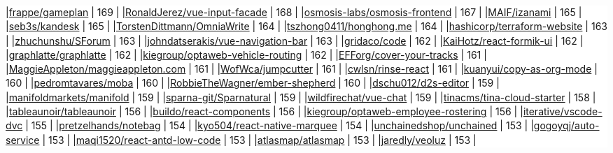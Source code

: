 |[frappe/gameplan](https://github.com/frappe/gameplan) | 169 |
|[RonaldJerez/vue-input-facade](https://github.com/RonaldJerez/vue-input-facade) | 168 |
|[osmosis-labs/osmosis-frontend](https://github.com/osmosis-labs/osmosis-frontend) | 167 |
|[MAIF/izanami](https://github.com/MAIF/izanami) | 165 |
|[seb3s/kandesk](https://github.com/seb3s/kandesk) | 165 |
|[TorstenDittmann/OmniaWrite](https://github.com/TorstenDittmann/OmniaWrite) | 164 |
|[tszhong0411/honghong.me](https://github.com/tszhong0411/honghong.me) | 164 |
|[hashicorp/terraform-website](https://github.com/hashicorp/terraform-website) | 163 |
|[zhuchunshu/SForum](https://github.com/zhuchunshu/SForum) | 163 |
|[johndatserakis/vue-navigation-bar](https://github.com/johndatserakis/vue-navigation-bar) | 163 |
|[gridaco/code](https://github.com/gridaco/code) | 162 |
|[KaiHotz/react-formik-ui](https://github.com/KaiHotz/react-formik-ui) | 162 |
|[graphlatte/graphlatte](https://github.com/graphlatte/graphlatte) | 162 |
|[kiegroup/optaweb-vehicle-routing](https://github.com/kiegroup/optaweb-vehicle-routing) | 162 |
|[EFForg/cover-your-tracks](https://github.com/EFForg/cover-your-tracks) | 161 |
|[MaggieAppleton/maggieappleton.com](https://github.com/MaggieAppleton/maggieappleton.com) | 161 |
|[WofWca/jumpcutter](https://github.com/WofWca/jumpcutter) | 161 |
|[cwlsn/rinse-react](https://github.com/cwlsn/rinse-react) | 161 |
|[kuanyui/copy-as-org-mode](https://github.com/kuanyui/copy-as-org-mode) | 160 |
|[pedromtavares/moba](https://github.com/pedromtavares/moba) | 160 |
|[RobbieTheWagner/ember-shepherd](https://github.com/RobbieTheWagner/ember-shepherd) | 160 |
|[dschu012/d2s-editor](https://github.com/dschu012/d2s-editor) | 159 |
|[manifoldmarkets/manifold](https://github.com/manifoldmarkets/manifold) | 159 |
|[sparna-git/Sparnatural](https://github.com/sparna-git/Sparnatural) | 159 |
|[wildfirechat/vue-chat](https://github.com/wildfirechat/vue-chat) | 159 |
|[tinacms/tina-cloud-starter](https://github.com/tinacms/tina-cloud-starter) | 158 |
|[tableaunoir/tableaunoir](https://github.com/tableaunoir/tableaunoir) | 156 |
|[buildo/react-components](https://github.com/buildo/react-components) | 156 |
|[kiegroup/optaweb-employee-rostering](https://github.com/kiegroup/optaweb-employee-rostering) | 156 |
|[iterative/vscode-dvc](https://github.com/iterative/vscode-dvc) | 155 |
|[pretzelhands/notebag](https://github.com/pretzelhands/notebag) | 154 |
|[kyo504/react-native-marquee](https://github.com/kyo504/react-native-marquee) | 154 |
|[unchainedshop/unchained](https://github.com/unchainedshop/unchained) | 153 |
|[gogoyqj/auto-service](https://github.com/gogoyqj/auto-service) | 153 |
|[maqi1520/react-antd-low-code](https://github.com/maqi1520/react-antd-low-code) | 153 |
|[atlasmap/atlasmap](https://github.com/atlasmap/atlasmap) | 153 |
|[jaredly/veoluz](https://github.com/jaredly/veoluz) | 153 |